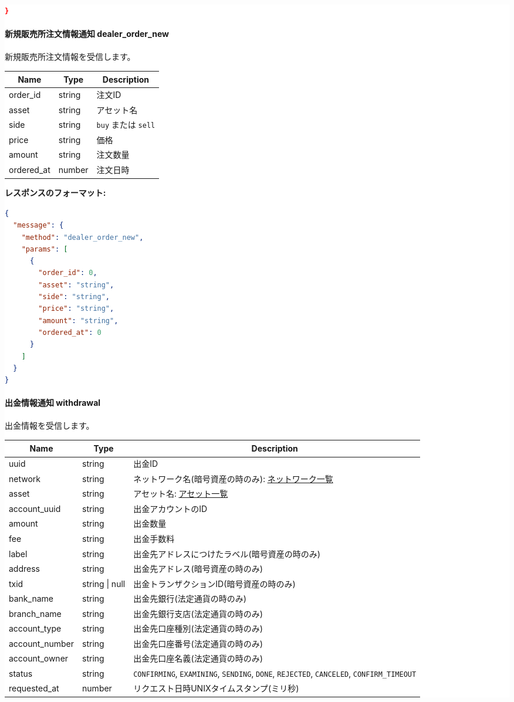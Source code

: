```json
}
```

#### 新規販売所注文情報通知 dealer_order_new

新規販売所注文情報を受信します。

Name | Type | Description
------------ | ------------ | ------------
order_id | string | 注文ID
asset | string | アセット名
side | string | `buy` または `sell`
price | string | 価格
amount | string | 注文数量
ordered_at | number | 注文日時

**レスポンスのフォーマット:**

```json
{
  "message": {
    "method": "dealer_order_new",
    "params": [
      {
        "order_id": 0,
        "asset": "string",
        "side": "string",
        "price": "string",
        "amount": "string",
        "ordered_at": 0
      }
    ]
  }
}
```

#### 出金情報通知 withdrawal

出金情報を受信します。

Name | Type | Description
------------ | ------------ | ------------
uuid | string | 出金ID
network | string | ネットワーク名(暗号資産の時のみ): [ネットワーク一覧](networks.md)
asset | string | アセット名: [アセット一覧](assets.md)
account_uuid | string | 出金アカウントのID
amount | string | 出金数量
fee | string | 出金手数料
label | string | 出金先アドレスにつけたラベル(暗号資産の時のみ)
address | string | 出金先アドレス(暗号資産の時のみ)
txid | string \| null | 出金トランザクションID(暗号資産の時のみ)
bank_name | string | 出金先銀行(法定通貨の時のみ)
branch_name | string | 出金先銀行支店(法定通貨の時のみ)
account_type | string | 出金先口座種別(法定通貨の時のみ)
account_number | string | 出金先口座番号(法定通貨の時のみ)
account_owner | string | 出金先口座名義(法定通貨の時のみ)
status | string | `CONFIRMING`, `EXAMINING`, `SENDING`,  `DONE`, `REJECTED`, `CANCELED`, `CONFIRM_TIMEOUT`
requested_at | number | リクエスト日時UNIXタイムスタンプ(ミリ秒)
